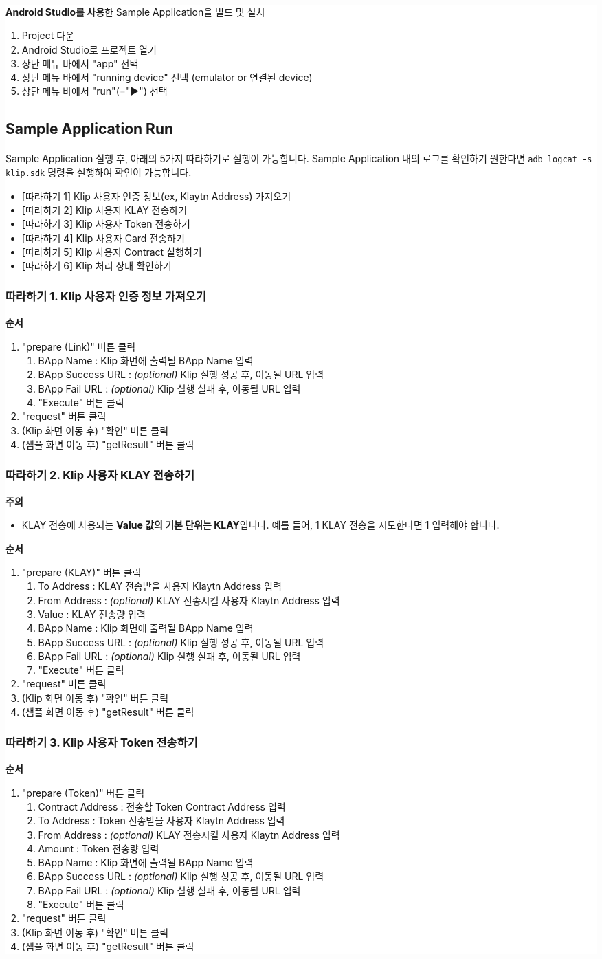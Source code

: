 **Android Studio를 사용**한 Sample Application을 빌드 및 설치 
1. Project 다운  
2. Android Studio로 프로젝트 열기 
3. 상단 메뉴 바에서 "app" 선택 
4. 상단 메뉴 바에서 "running device" 선택 (emulator or 연결된 device)
5. 상단 메뉴 바에서 "run"(="▶") 선택

## Sample Application Run
Sample Application 실행 후, 아래의 5가지 따라하기로 실행이 가능합니다. 
Sample Application 내의 로그를 확인하기 원한다면 `adb logcat -s klip.sdk` 명령을 실행하여 확인이 가능합니다.

* [따라하기 1] Klip 사용자 인증 정보(ex, Klaytn Address) 가져오기 
* [따라하기 2] Klip 사용자 KLAY 전송하기  
* [따라하기 3] Klip 사용자 Token 전송하기  
* [따라하기 4] Klip 사용자 Card 전송하기  
* [따라하기 5] Klip 사용자 Contract 실행하기  
* [따라하기 6] Klip 처리 상태 확인하기 

### 따라하기 1. Klip 사용자 인증 정보 가져오기
**순서**  
1. "prepare (Link)" 버튼 클릭 
    1. BApp Name : Klip 화면에 출력될 BApp Name 입력 
    2. BApp Success URL : *(optional)* Klip 실행 성공 후, 이동될 URL 입력
    3. BApp Fail URL : *(optional)* Klip 실행 실패 후, 이동될 URL 입력
    4. "Execute" 버튼 클릭 
2. "request" 버튼 클릭 
3. (Klip 화면 이동 후) "확인" 버튼 클릭
4. (샘플 화면 이동 후) "getResult" 버튼 클릭

### 따라하기 2. Klip 사용자 KLAY 전송하기
**주의**  
* KLAY 전송에 사용되는 **Value 값의 기본 단위는 KLAY**입니다. 예를 들어, 1 KLAY 전송을 시도한다면 1 입력해야 합니다.

**순서**  
1. "prepare (KLAY)" 버튼 클릭 
    1. To Address : KLAY 전송받을 사용자 Klaytn Address 입력
    2. From Address : *(optional)* KLAY 전송시킬 사용자 Klaytn Address 입력
    3. Value : KLAY 전송량 입력
    4. BApp Name : Klip 화면에 출력될 BApp Name 입력
    5. BApp Success URL : *(optional)* Klip 실행 성공 후, 이동될 URL 입력
    6. BApp Fail URL : *(optional)* Klip 실행 실패 후, 이동될 URL 입력
    7. "Execute" 버튼 클릭 
2. "request" 버튼 클릭 
3. (Klip 화면 이동 후) "확인" 버튼 클릭
4. (샘플 화면 이동 후) "getResult" 버튼 클릭

### 따라하기 3. Klip 사용자 Token 전송하기
**순서**  
1. "prepare (Token)" 버튼 클릭 
    1. Contract Address : 전송할 Token Contract Address 입력
    2. To Address : Token 전송받을 사용자 Klaytn Address 입력
    3. From Address : *(optional)* KLAY 전송시킬 사용자 Klaytn Address 입력
    4. Amount : Token 전송량 입력 
    5. BApp Name : Klip 화면에 출력될 BApp Name 입력 
    6. BApp Success URL : *(optional)* Klip 실행 성공 후, 이동될 URL 입력
    7. BApp Fail URL : *(optional)* Klip 실행 실패 후, 이동될 URL 입력
    8. "Execute" 버튼 클릭 
2. "request" 버튼 클릭 
3. (Klip 화면 이동 후) "확인" 버튼 클릭
4. (샘플 화면 이동 후) "getResult" 버튼 클릭
